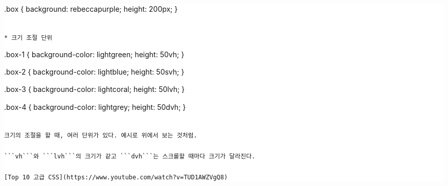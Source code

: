 .box {
    background: rebeccapurple;
    height: 200px;
}
```

* 크기 조절 단위
```
.box-1 {
    background-color: lightgreen;
    height: 50vh;
}

.box-2 {
    background-color: lightblue;
    height: 50svh;
}

.box-3 {
    background-color: lightcoral;
    height: 50lvh;
}

.box-4 {
    background-color: lightgrey;
    height: 50dvh;
}
```

크기의 조절을 할 때, 여러 단위가 있다. 예시로 위에서 보는 것처럼.   

```vh```와 ```lvh```의 크기가 같고 ```dvh```는 스크롤할 때마다 크기가 달라진다.   

[Top 10 고급 CSS](https://www.youtube.com/watch?v=TUD1AWZVgQ8)